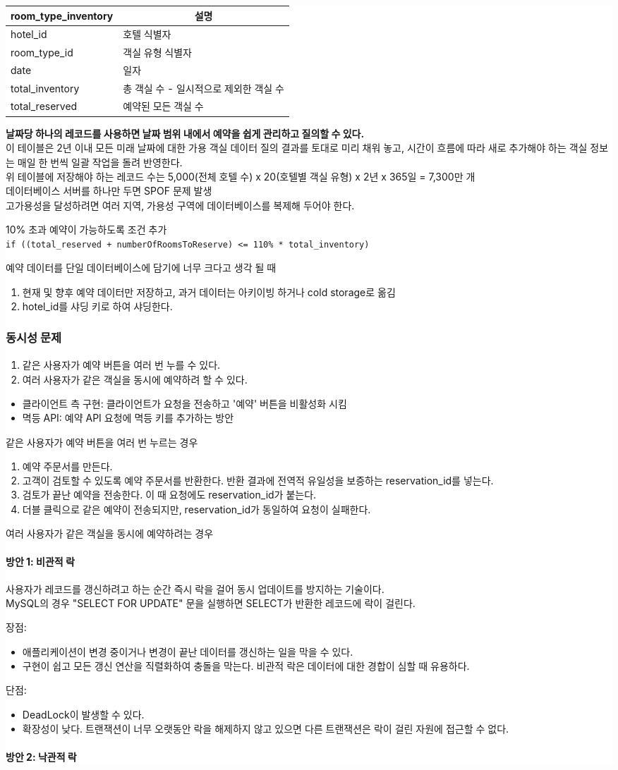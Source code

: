 | room_type_inventory | 설명                      |
|---------------------|-------------------------|
| hotel_id            | 호텔 식별자                  |
| room_type_id        | 객실 유형 식별자               |
| date                | 일자                      |
| total_inventory     | 총 객실 수 - 일시적으로 제외한 객실 수 |
| total_reserved      | 예약된 모든 객실 수             |

**날짜당 하나의 레코드를 사용하면 날짜 범위 내에서 예약을 쉽게 관리하고 질의할 수 있다.**  
이 테이블은 2년 이내 모든 미래 날짜에 대한 가용 객실 데이터 질의 결과를 토대로 미리 채워 놓고, 시간이 흐름에 따라 새로 추가해야 하는 객실 정보는 매일 한 번씩 일괄 작업을 돌려 반영한다.  
위 테이블에 저장해야 하는 레코드 수는 5,000(전체 호텔 수) x 20(호텔별 객실 유형) x 2년 x 365일 = 7,300만 개  
데이터베이스 서버를 하나만 두면 SPOF 문제 발생  
고가용성을 달성하려면 여러 지역, 가용성 구역에 데이터베이스를 복제해 두어야 한다.  

10% 초과 예약이 가능하도록 조건 추가  
`if ((total_reserved + numberOfRoomsToReserve) <= 110% * total_inventory)`

예약 데이터를 단일 데이터베이스에 담기에 너무 크다고 생각 될 때  
1. 현재 및 향후 예약 데이터만 저장하고, 과거 데이터는 아키이빙 하거나 cold storage로 옮김
2. hotel_id를 샤딩 키로 하여 샤딩한다.  

### 동시성 문제

1. 같은 사용자가 예약 버튼을 여러 번 누를 수 있다.  
2. 여러 사용자가 같은 객실을 동시에 예약하려 할 수 있다.  

- 클라이언트 측 구현: 클라이언트가 요청을 전송하고 '예약' 버튼을 비활성화 시킴
- 멱등 API: 예약 API 요청에 멱등 키를 추가하는 방안

같은 사용자가 예약 버튼을 여러 번 누르는 경우
1. 예약 주문서를 만든다.  
2. 고객이 검토할 수 있도록 예약 주문서를 반환한다. 반환 결과에 전역적 유일성을 보증하는 reservation_id를 넣는다.  
3. 검토가 끝난 예약을 전송한다. 이 때 요청에도 reservation_id가 붙는다.  
4. 더블 클릭으로 같은 예약이 전송되지만, reservation_id가 동일하여 요청이 실패한다.  

여러 사용자가 같은 객실을 동시에 예약하려는 경우

#### 방안 1: 비관적 락

사용자가 레코드를 갱신하려고 하는 순간 즉시 락을 걸어 동시 업데이트를 방지하는 기술이다.  
MySQL의 경우 "SELECT FOR UPDATE" 문을 실행하면 SELECT가 반환한 레코드에 락이 걸린다.  

장점:
- 애플리케이션이 변경 중이거나 변경이 끝난 데이터를 갱신하는 일을 막을 수 있다.  
- 구현이 쉽고 모든 갱신 연산을 직렬화하여 충돌을 막는다. 비관적 락은 데이터에 대한 경합이 심할 때 유용하다.  

단점: 
- DeadLock이 발생할 수 있다.  
- 확장성이 낮다. 트랜잭션이 너무 오랫동안 락을 해제하지 않고 있으면 다른 트랜잭션은 락이 걸린 자원에 접근할 수 없다.   

#### 방안 2: 낙관적 락
